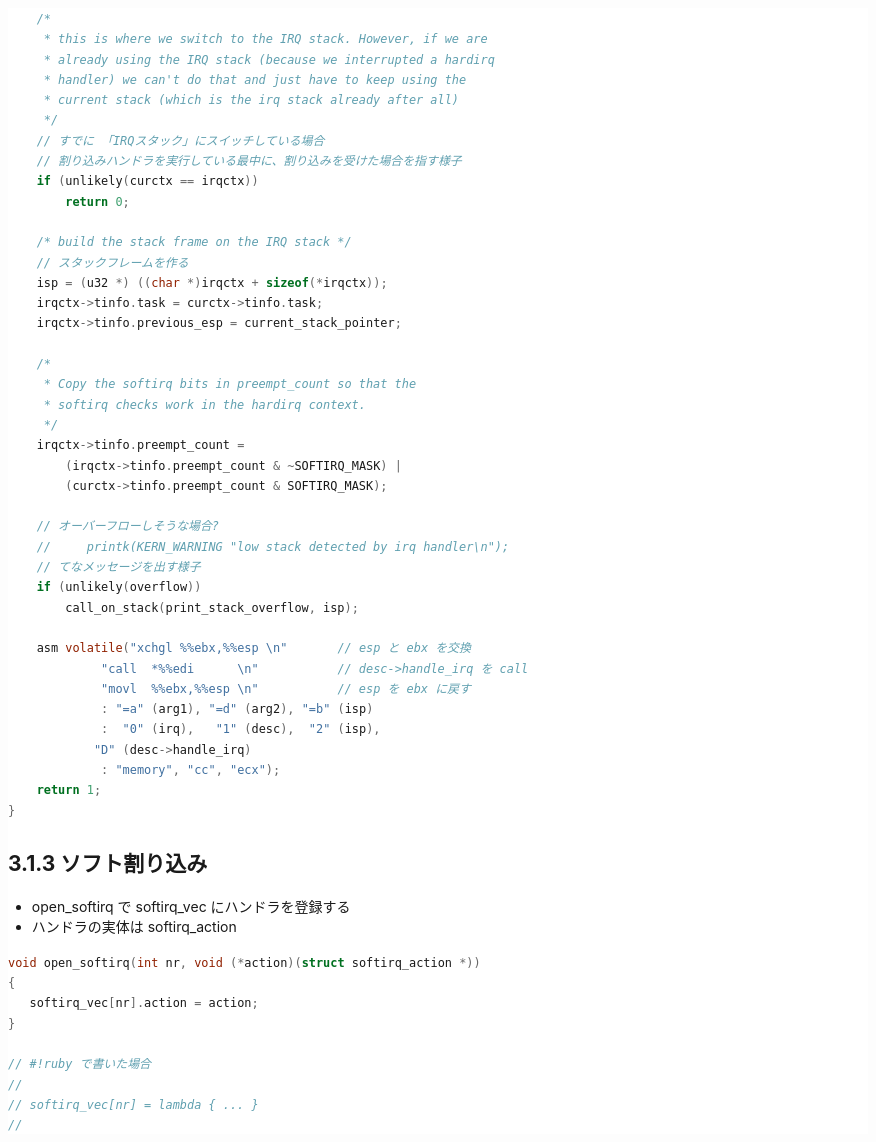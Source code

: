 ```c
	/*
	 * this is where we switch to the IRQ stack. However, if we are
	 * already using the IRQ stack (because we interrupted a hardirq
	 * handler) we can't do that and just have to keep using the
	 * current stack (which is the irq stack already after all)
	 */
    // すでに 「IRQスタック」にスイッチしている場合
    // 割り込みハンドラを実行している最中に、割り込みを受けた場合を指す様子
	if (unlikely(curctx == irqctx))
		return 0;

	/* build the stack frame on the IRQ stack */
    // スタックフレームを作る
	isp = (u32 *) ((char *)irqctx + sizeof(*irqctx));
	irqctx->tinfo.task = curctx->tinfo.task;
	irqctx->tinfo.previous_esp = current_stack_pointer;

	/*
	 * Copy the softirq bits in preempt_count so that the
	 * softirq checks work in the hardirq context.
	 */
	irqctx->tinfo.preempt_count =
		(irqctx->tinfo.preempt_count & ~SOFTIRQ_MASK) |
		(curctx->tinfo.preempt_count & SOFTIRQ_MASK);

    // オーバーフローしそうな場合?
    //     printk(KERN_WARNING "low stack detected by irq handler\n");
    // てなメッセージを出す様子
	if (unlikely(overflow))
		call_on_stack(print_stack_overflow, isp);

	asm volatile("xchgl	%%ebx,%%esp	\n"       // esp と ebx を交換
		     "call	*%%edi		\n"           // desc->handle_irq を call
		     "movl	%%ebx,%%esp	\n"           // esp を ebx に戻す
		     : "=a" (arg1), "=d" (arg2), "=b" (isp)
		     :  "0" (irq),   "1" (desc),  "2" (isp),
			"D" (desc->handle_irq)
		     : "memory", "cc", "ecx");
	return 1;
}
```

## 3.1.3 ソフト割り込み

 * open_softirq で softirq_vec にハンドラを登録する
 * ハンドラの実体は softirq_action

 ```c
void open_softirq(int nr, void (*action)(struct softirq_action *))
{
	softirq_vec[nr].action = action;
}

// #!ruby で書いた場合
// 
// softirq_vec[nr] = lambda { ... }
//
```

